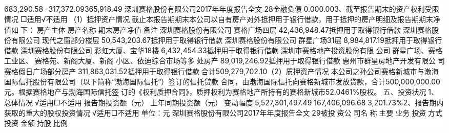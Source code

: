 683,290.58
-317,372.09365,918.49
深圳赛格股份有限公司2017年年度报告全文
28金融负债
0.000.003、截至报告期末的资产权利受限情况
□适用√不适用
（1）抵押资产情况
截止本报告期期末本公司以自有房产对外抵押用于银行借款，用于抵押的房产明细及报告期期末净值如
下：
房产主体
房产名称
期末房产净值
备注
深圳赛格股份有限公司
赛格广场四层
42,436,948.47抵押用于取得银行借款
深圳赛格股份有限公司
现代之窗部分楼层
50,543,203.67抵押用于取得银行借款
深圳赛格股份有限公司
群星广场31层
8,984,817.19抵押用于取得银行借款
深圳赛格股份有限公司
彩虹大厦、宝华18楼
6,432,454.33抵押用于取得银行借款
深圳市赛格地产投资股份有限
公司
群星广场、赛格工业区、
赛格苑、新阁大厦、新阁
小区、依迪综合市场等多
处房产
89,019,246.92抵押用于取得银行借款
惠州市群星房地产开发有限公
司
赛格假日广场部分房产
311,863,031.52抵押用于取得银行借款
合计509,279,702.10（2）质押资产情况
本公司之孙公司赛格新城市与渤海国际信托股份有限公司（以下简称“渤海国际信托”）签订的信托贷款
合同，由渤海国际信托向赛格新城市发放贷款，合计500,000,000.00元。根据赛格地产与渤海国际信托签
订的《权利质押合同》，质押权利为赛格地产所持有的赛格新城市52.0461%股权。
五、投资状况
1、总体情况
√适用□不适用
报告期投资额（元）
上年同期投资额（元）
变动幅度
5,527,301,497.49
167,406,096.68
3,201.73%2、报告期内获取的重大的股权投资情况
√适用□不适用
单位：元
深圳赛格股份有限公司2017年年度报告全文
29被投
资公
司名
称
主要
业务
投资
方式
投资
金额
持股
比例